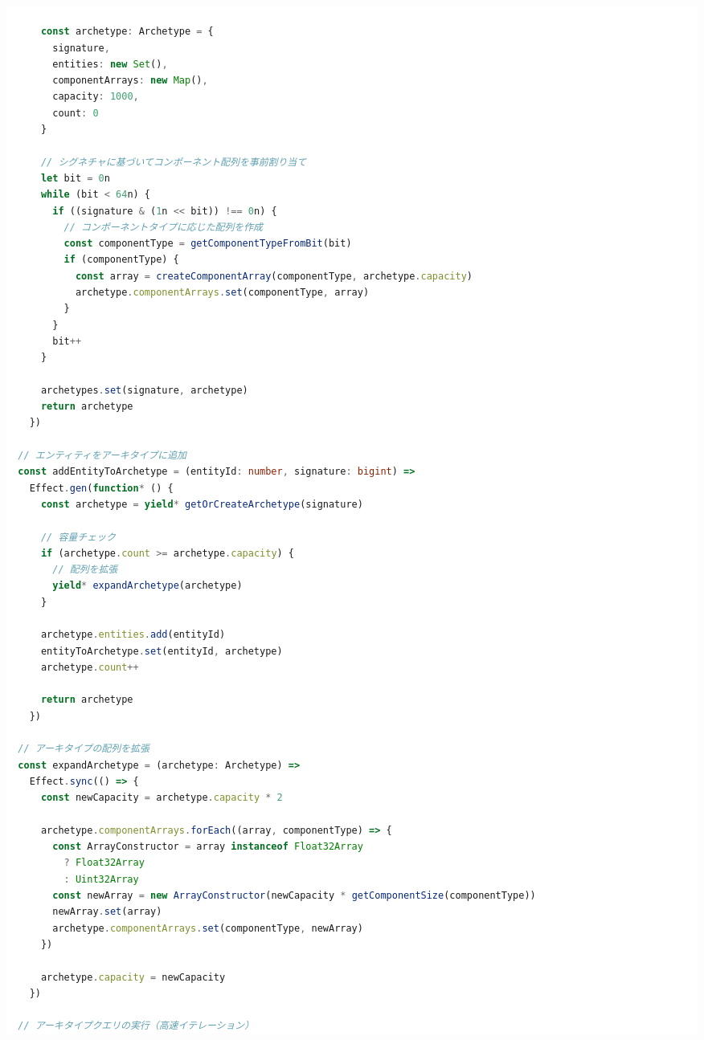 ```typescript

      const archetype: Archetype = {
        signature,
        entities: new Set(),
        componentArrays: new Map(),
        capacity: 1000,
        count: 0
      }

      // シグネチャに基づいてコンポーネント配列を事前割り当て
      let bit = 0n
      while (bit < 64n) {
        if ((signature & (1n << bit)) !== 0n) {
          // コンポーネントタイプに応じた配列を作成
          const componentType = getComponentTypeFromBit(bit)
          if (componentType) {
            const array = createComponentArray(componentType, archetype.capacity)
            archetype.componentArrays.set(componentType, array)
          }
        }
        bit++
      }

      archetypes.set(signature, archetype)
      return archetype
    })

  // エンティティをアーキタイプに追加
  const addEntityToArchetype = (entityId: number, signature: bigint) =>
    Effect.gen(function* () {
      const archetype = yield* getOrCreateArchetype(signature)

      // 容量チェック
      if (archetype.count >= archetype.capacity) {
        // 配列を拡張
        yield* expandArchetype(archetype)
      }

      archetype.entities.add(entityId)
      entityToArchetype.set(entityId, archetype)
      archetype.count++

      return archetype
    })

  // アーキタイプの配列を拡張
  const expandArchetype = (archetype: Archetype) =>
    Effect.sync(() => {
      const newCapacity = archetype.capacity * 2

      archetype.componentArrays.forEach((array, componentType) => {
        const ArrayConstructor = array instanceof Float32Array
          ? Float32Array
          : Uint32Array
        const newArray = new ArrayConstructor(newCapacity * getComponentSize(componentType))
        newArray.set(array)
        archetype.componentArrays.set(componentType, newArray)
      })

      archetype.capacity = newCapacity
    })

  // アーキタイプクエリの実行（高速イテレーション）
```